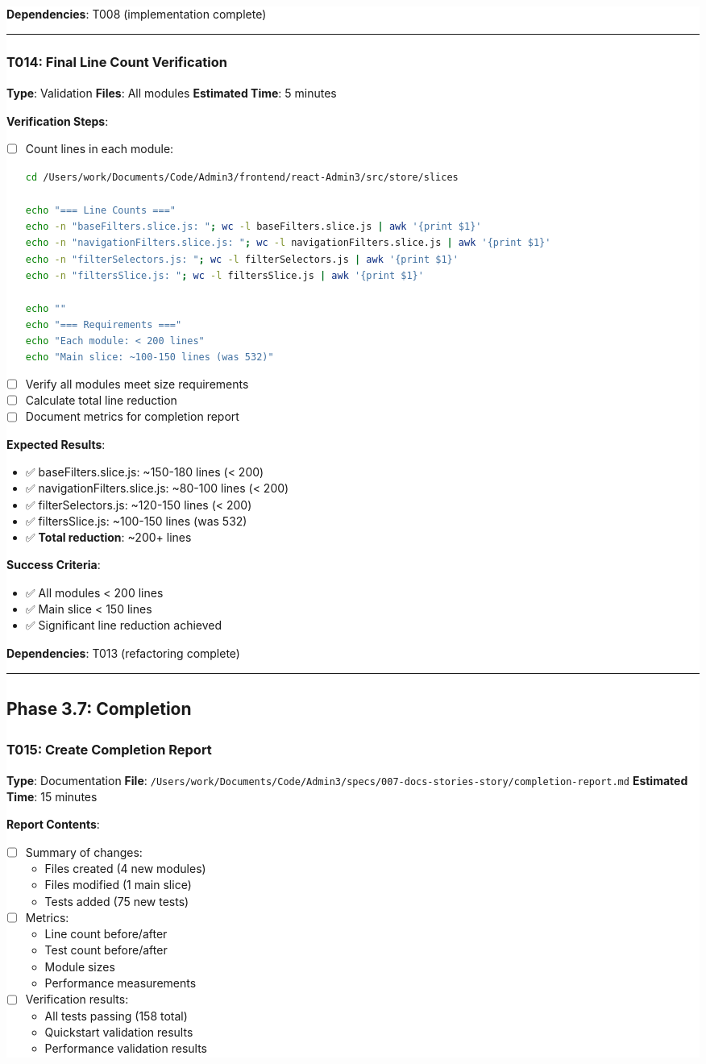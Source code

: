 **Dependencies**: T008 (implementation complete)

---

### T014: Final Line Count Verification
**Type**: Validation
**Files**: All modules
**Estimated Time**: 5 minutes

**Verification Steps**:
- [ ] Count lines in each module:
  ```bash
  cd /Users/work/Documents/Code/Admin3/frontend/react-Admin3/src/store/slices

  echo "=== Line Counts ==="
  echo -n "baseFilters.slice.js: "; wc -l baseFilters.slice.js | awk '{print $1}'
  echo -n "navigationFilters.slice.js: "; wc -l navigationFilters.slice.js | awk '{print $1}'
  echo -n "filterSelectors.js: "; wc -l filterSelectors.js | awk '{print $1}'
  echo -n "filtersSlice.js: "; wc -l filtersSlice.js | awk '{print $1}'

  echo ""
  echo "=== Requirements ==="
  echo "Each module: < 200 lines"
  echo "Main slice: ~100-150 lines (was 532)"
  ```
- [ ] Verify all modules meet size requirements
- [ ] Calculate total line reduction
- [ ] Document metrics for completion report

**Expected Results**:
- ✅ baseFilters.slice.js: ~150-180 lines (< 200)
- ✅ navigationFilters.slice.js: ~80-100 lines (< 200)
- ✅ filterSelectors.js: ~120-150 lines (< 200)
- ✅ filtersSlice.js: ~100-150 lines (was 532)
- ✅ **Total reduction**: ~200+ lines

**Success Criteria**:
- ✅ All modules < 200 lines
- ✅ Main slice < 150 lines
- ✅ Significant line reduction achieved

**Dependencies**: T013 (refactoring complete)

---

## Phase 3.7: Completion

### T015: Create Completion Report
**Type**: Documentation
**File**: `/Users/work/Documents/Code/Admin3/specs/007-docs-stories-story/completion-report.md`
**Estimated Time**: 15 minutes

**Report Contents**:
- [ ] Summary of changes:
  - Files created (4 new modules)
  - Files modified (1 main slice)
  - Tests added (75 new tests)
- [ ] Metrics:
  - Line count before/after
  - Test count before/after
  - Module sizes
  - Performance measurements
- [ ] Verification results:
  - All tests passing (158 total)
  - Quickstart validation results
  - Performance validation results